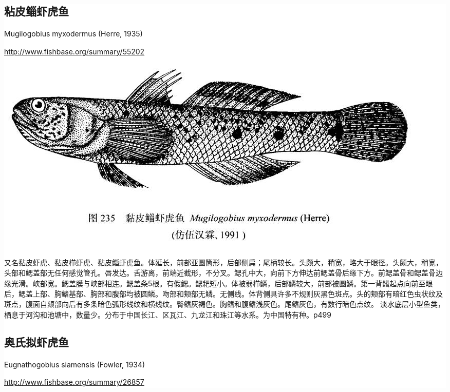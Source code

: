 

## 粘皮鲻虾虎鱼

Mugilogobius myxodermus  (Herre, 1935)

http://www.fishbase.org/summary/55202

![图片](photos/粘皮鲻虾虎鱼.jpg)

又名黏皮虾虎、黏皮栉虾虎、黏皮鲻虾虎鱼。体延长，前部亚圆筒形，后部侧扁；尾柄较长。头颇大，稍宽，略大于眼径。头颇大，稍宽，头部和鳃盖部无任何感觉管孔。唇发达。舌游离，前端近截形，不分叉。鳃孔中大，向前下方伸达前鳃盖骨后缘下方。前鳃盖骨和鳃盖骨边缘光滑。峡部宽。鳃盖膜与峡部相连。鳃盖条5根。有假鳃。鳃耙短小。体被弱栉鳞，后部鳞较大，前部被圆鳞。第一背鳍起点向前至眼后，鳃盖上部、胸鳍基部、胸部和腹部均被圆鳞。吻部和颊部无鳞。无侧线。体背侧具许多不规则灰黑色斑点。头的颊部有暗红色虫状纹及斑点，腹面自颏部向后有多条暗色弧形线纹和横线纹。臀鳍灰褐色。胸鳍和腹鳍浅灰色。尾鳍灰色，有数行暗色点纹。
淡水底层小型鱼类，栖息于河沟和池塘中，数量少。分布于中国长江、区瓦江、九龙江和珠江等水系。为中国特有种。p499

## 奥氏拟虾虎鱼

Eugnathogobius siamensis  (Fowler, 1934)

http://www.fishbase.org/summary/26857
